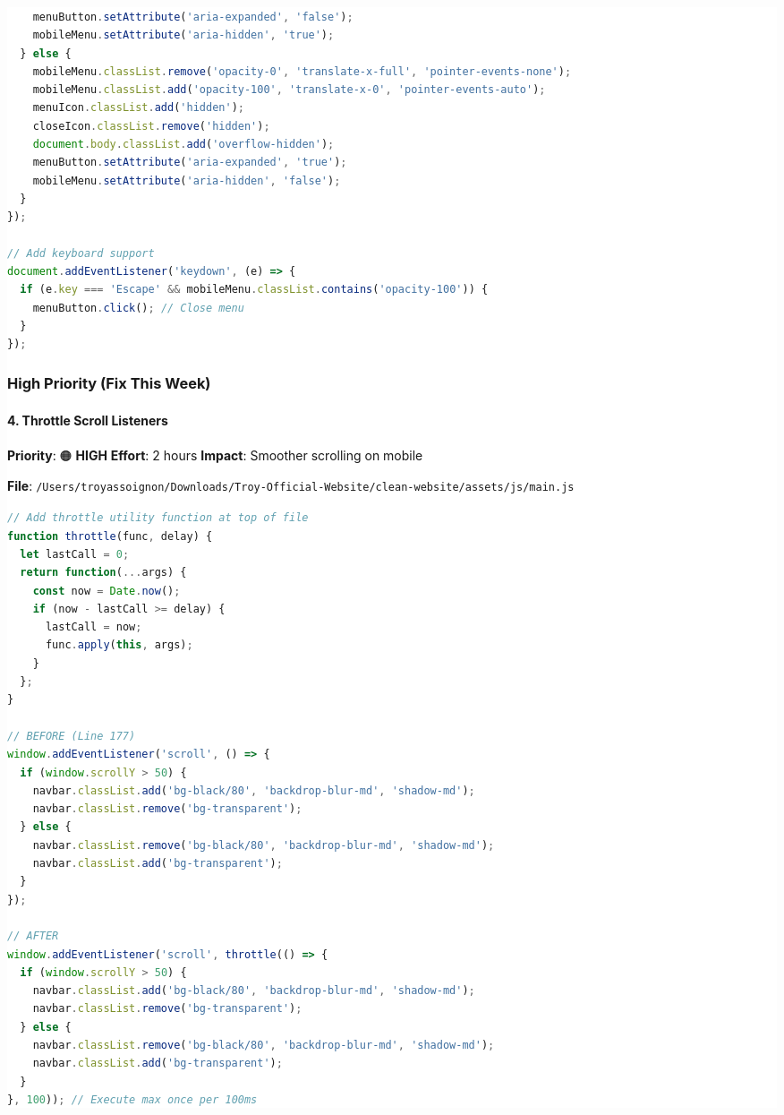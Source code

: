 ```javascript
    menuButton.setAttribute('aria-expanded', 'false');
    mobileMenu.setAttribute('aria-hidden', 'true');
  } else {
    mobileMenu.classList.remove('opacity-0', 'translate-x-full', 'pointer-events-none');
    mobileMenu.classList.add('opacity-100', 'translate-x-0', 'pointer-events-auto');
    menuIcon.classList.add('hidden');
    closeIcon.classList.remove('hidden');
    document.body.classList.add('overflow-hidden');
    menuButton.setAttribute('aria-expanded', 'true');
    mobileMenu.setAttribute('aria-hidden', 'false');
  }
});

// Add keyboard support
document.addEventListener('keydown', (e) => {
  if (e.key === 'Escape' && mobileMenu.classList.contains('opacity-100')) {
    menuButton.click(); // Close menu
  }
});
```

### High Priority (Fix This Week)

#### 4. Throttle Scroll Listeners
**Priority**: 🟠 **HIGH**
**Effort**: 2 hours
**Impact**: Smoother scrolling on mobile

**File**: `/Users/troyassoignon/Downloads/Troy-Official-Website/clean-website/assets/js/main.js`

```javascript
// Add throttle utility function at top of file
function throttle(func, delay) {
  let lastCall = 0;
  return function(...args) {
    const now = Date.now();
    if (now - lastCall >= delay) {
      lastCall = now;
      func.apply(this, args);
    }
  };
}

// BEFORE (Line 177)
window.addEventListener('scroll', () => {
  if (window.scrollY > 50) {
    navbar.classList.add('bg-black/80', 'backdrop-blur-md', 'shadow-md');
    navbar.classList.remove('bg-transparent');
  } else {
    navbar.classList.remove('bg-black/80', 'backdrop-blur-md', 'shadow-md');
    navbar.classList.add('bg-transparent');
  }
});

// AFTER
window.addEventListener('scroll', throttle(() => {
  if (window.scrollY > 50) {
    navbar.classList.add('bg-black/80', 'backdrop-blur-md', 'shadow-md');
    navbar.classList.remove('bg-transparent');
  } else {
    navbar.classList.remove('bg-black/80', 'backdrop-blur-md', 'shadow-md');
    navbar.classList.add('bg-transparent');
  }
}, 100)); // Execute max once per 100ms
```